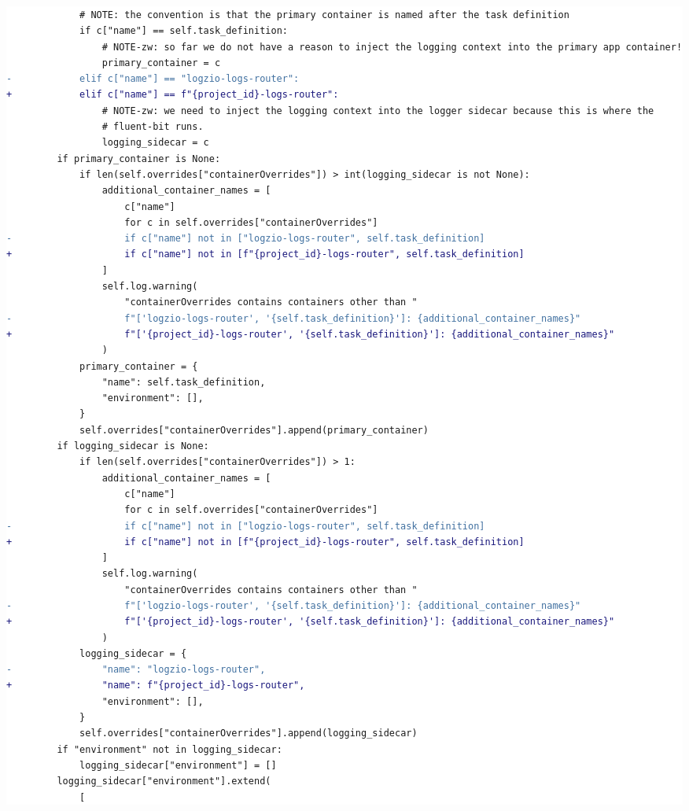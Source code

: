 ```diff
             # NOTE: the convention is that the primary container is named after the task definition
             if c["name"] == self.task_definition:
                 # NOTE-zw: so far we do not have a reason to inject the logging context into the primary app container!
                 primary_container = c
-            elif c["name"] == "logzio-logs-router":
+            elif c["name"] == f"{project_id}-logs-router":
                 # NOTE-zw: we need to inject the logging context into the logger sidecar because this is where the
                 # fluent-bit runs.
                 logging_sidecar = c
         if primary_container is None:
             if len(self.overrides["containerOverrides"]) > int(logging_sidecar is not None):
                 additional_container_names = [
                     c["name"]
                     for c in self.overrides["containerOverrides"]
-                    if c["name"] not in ["logzio-logs-router", self.task_definition]
+                    if c["name"] not in [f"{project_id}-logs-router", self.task_definition]
                 ]
                 self.log.warning(
                     "containerOverrides contains containers other than "
-                    f"['logzio-logs-router', '{self.task_definition}']: {additional_container_names}"
+                    f"['{project_id}-logs-router', '{self.task_definition}']: {additional_container_names}"
                 )
             primary_container = {
                 "name": self.task_definition,
                 "environment": [],
             }
             self.overrides["containerOverrides"].append(primary_container)
         if logging_sidecar is None:
             if len(self.overrides["containerOverrides"]) > 1:
                 additional_container_names = [
                     c["name"]
                     for c in self.overrides["containerOverrides"]
-                    if c["name"] not in ["logzio-logs-router", self.task_definition]
+                    if c["name"] not in [f"{project_id}-logs-router", self.task_definition]
                 ]
                 self.log.warning(
                     "containerOverrides contains containers other than "
-                    f"['logzio-logs-router', '{self.task_definition}']: {additional_container_names}"
+                    f"['{project_id}-logs-router', '{self.task_definition}']: {additional_container_names}"
                 )
             logging_sidecar = {
-                "name": "logzio-logs-router",
+                "name": f"{project_id}-logs-router",
                 "environment": [],
             }
             self.overrides["containerOverrides"].append(logging_sidecar)
         if "environment" not in logging_sidecar:
             logging_sidecar["environment"] = []
         logging_sidecar["environment"].extend(
             [
```
